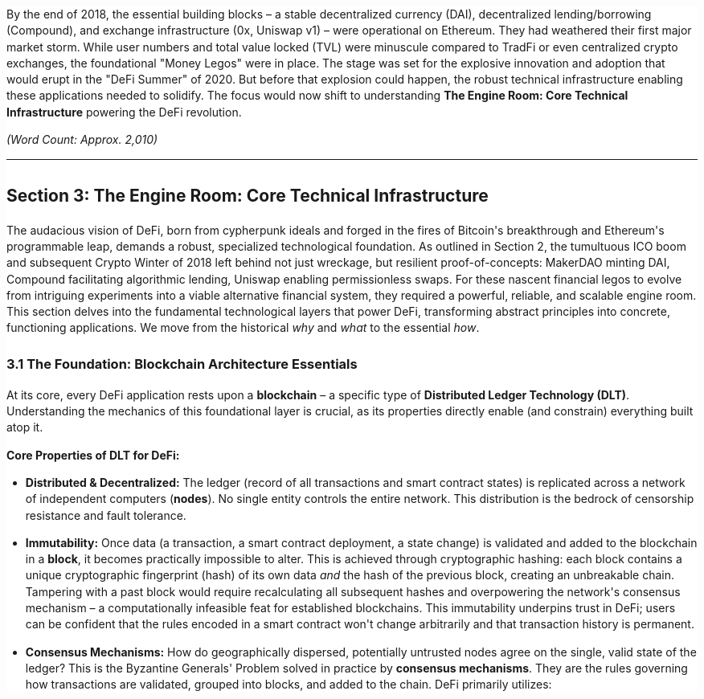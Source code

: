 By the end of 2018, the essential building blocks – a stable decentralized currency (DAI), decentralized lending/borrowing (Compound), and exchange infrastructure (0x, Uniswap v1) – were operational on Ethereum. They had weathered their first major market storm. While user numbers and total value locked (TVL) were minuscule compared to TradFi or even centralized crypto exchanges, the foundational "Money Legos" were in place. The stage was set for the explosive innovation and adoption that would erupt in the "DeFi Summer" of 2020. But before that explosion could happen, the robust technical infrastructure enabling these applications needed to solidify. The focus would now shift to understanding **The Engine Room: Core Technical Infrastructure** powering the DeFi revolution.

*(Word Count: Approx. 2,010)*



---





## Section 3: The Engine Room: Core Technical Infrastructure

The audacious vision of DeFi, born from cypherpunk ideals and forged in the fires of Bitcoin's breakthrough and Ethereum's programmable leap, demands a robust, specialized technological foundation. As outlined in Section 2, the tumultuous ICO boom and subsequent Crypto Winter of 2018 left behind not just wreckage, but resilient proof-of-concepts: MakerDAO minting DAI, Compound facilitating algorithmic lending, Uniswap enabling permissionless swaps. For these nascent financial legos to evolve from intriguing experiments into a viable alternative financial system, they required a powerful, reliable, and scalable engine room. This section delves into the fundamental technological layers that power DeFi, transforming abstract principles into concrete, functioning applications. We move from the historical *why* and *what* to the essential *how*.

### 3.1 The Foundation: Blockchain Architecture Essentials

At its core, every DeFi application rests upon a **blockchain** – a specific type of **Distributed Ledger Technology (DLT)**. Understanding the mechanics of this foundational layer is crucial, as its properties directly enable (and constrain) everything built atop it.

**Core Properties of DLT for DeFi:**

*   **Distributed & Decentralized:** The ledger (record of all transactions and smart contract states) is replicated across a network of independent computers (**nodes**). No single entity controls the entire network. This distribution is the bedrock of censorship resistance and fault tolerance.

*   **Immutability:** Once data (a transaction, a smart contract deployment, a state change) is validated and added to the blockchain in a **block**, it becomes practically impossible to alter. This is achieved through cryptographic hashing: each block contains a unique cryptographic fingerprint (hash) of its own data *and* the hash of the previous block, creating an unbreakable chain. Tampering with a past block would require recalculating all subsequent hashes and overpowering the network's consensus mechanism – a computationally infeasible feat for established blockchains. This immutability underpins trust in DeFi; users can be confident that the rules encoded in a smart contract won't change arbitrarily and that transaction history is permanent.

*   **Consensus Mechanisms:** How do geographically dispersed, potentially untrusted nodes agree on the single, valid state of the ledger? This is the Byzantine Generals' Problem solved in practice by **consensus mechanisms**. They are the rules governing how transactions are validated, grouped into blocks, and added to the chain. DeFi primarily utilizes:
